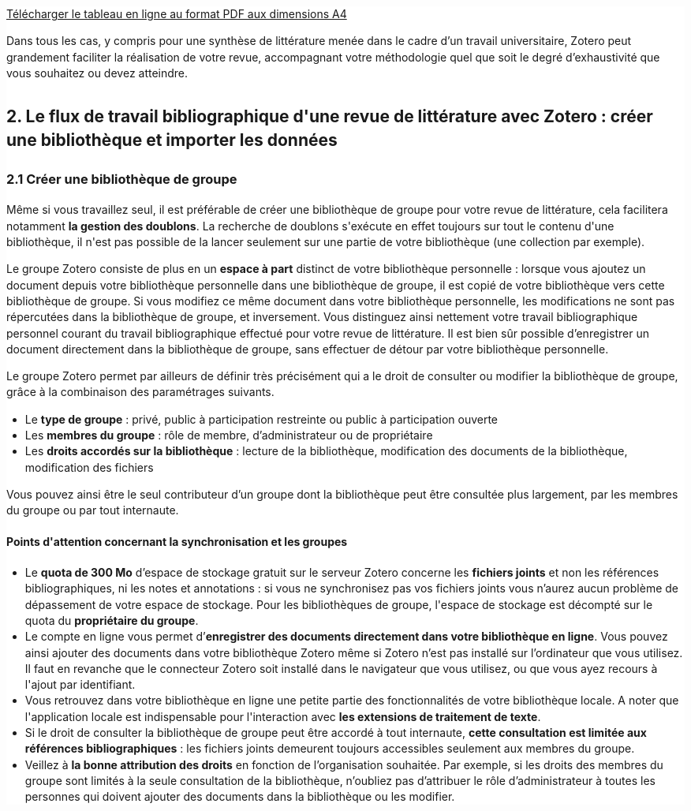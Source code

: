 [Télécharger le tableau en ligne au format PDF aux dimensions A4](https://github.com/fflamerie/intro_revlit/blob/main/docs/Typologie_RevLit.pdf)

Dans tous les cas, y compris pour une synthèse de littérature menée dans le cadre d’un travail universitaire, Zotero peut grandement faciliter la réalisation de votre revue, accompagnant votre méthodologie quel que soit le degré d’exhaustivité que vous souhaitez ou devez atteindre.

## 2. Le flux de travail bibliographique d'une revue de littérature avec Zotero : créer une bibliothèque et importer les données

### 2.1 Créer une bibliothèque de groupe

Même si vous travaillez seul, il est préférable de créer une bibliothèque de groupe pour votre revue de littérature, cela facilitera notamment **la gestion des doublons**. La recherche de doublons s'exécute en effet toujours sur tout le contenu d'une bibliothèque, il n'est pas possible de la lancer seulement sur une partie de votre bibliothèque (une collection par exemple).

Le groupe Zotero consiste de plus en un **espace à part** distinct de votre bibliothèque personnelle : lorsque vous ajoutez un document depuis votre bibliothèque personnelle dans une bibliothèque de groupe, il est copié de votre bibliothèque vers cette bibliothèque de groupe. Si vous modifiez ce même document dans votre bibliothèque personnelle, les modifications ne sont pas répercutées dans la bibliothèque de groupe, et inversement. Vous distinguez ainsi nettement votre travail bibliographique personnel courant du travail bibliographique effectué pour votre revue de littérature. Il est bien sûr possible d’enregistrer un document directement dans la bibliothèque de groupe, sans effectuer de détour par votre bibliothèque personnelle.

Le groupe Zotero permet par ailleurs de définir très précisément qui a le droit de consulter ou modifier la bibliothèque de groupe, grâce à la combinaison des paramétrages suivants.

* Le **type de groupe** : privé, public à participation restreinte ou public à participation ouverte
* Les **membres du groupe** : rôle de membre, d’administrateur ou de propriétaire
* Les **droits accordés sur la bibliothèque** : lecture de la bibliothèque, modification des documents de la bibliothèque, modification des fichiers

Vous pouvez ainsi être le seul contributeur d’un groupe dont la bibliothèque peut être consultée plus largement, par les membres du groupe ou par tout internaute.

#### Points d'attention concernant la synchronisation et les groupes

* Le **quota de 300 Mo** d’espace de stockage gratuit sur le serveur Zotero concerne les **fichiers joints** et non les références bibliographiques, ni les notes et annotations : si vous ne synchronisez pas vos fichiers joints vous n’aurez aucun problème de dépassement de votre espace de stockage. Pour les bibliothèques de groupe, l'espace de stockage est décompté sur le quota du **propriétaire du groupe**.
* Le compte en ligne vous permet d’**enregistrer des documents directement dans votre bibliothèque en ligne**. Vous pouvez ainsi ajouter des documents dans votre bibliothèque Zotero même si Zotero n’est pas installé sur l’ordinateur que vous utilisez. Il faut en revanche que le connecteur Zotero soit installé dans le navigateur que vous utilisez, ou que vous ayez recours à l'ajout par identifiant.
* Vous retrouvez dans votre bibliothèque en ligne une petite partie des fonctionnalités de votre bibliothèque locale. A noter que l'application locale est indispensable pour l'interaction avec **les extensions de traitement de texte**.
* Si le droit de consulter la bibliothèque de groupe peut être accordé à tout internaute, **cette consultation est limitée aux références bibliographiques** : les fichiers joints demeurent toujours accessibles seulement aux membres du groupe.
* Veillez à **la bonne attribution des droits** en fonction de l’organisation souhaitée. Par exemple, si les droits des membres du groupe sont limités à la seule consultation de la bibliothèque, n’oubliez pas d’attribuer le rôle d’administrateur à toutes les personnes qui doivent ajouter des documents dans la bibliothèque ou les modifier.